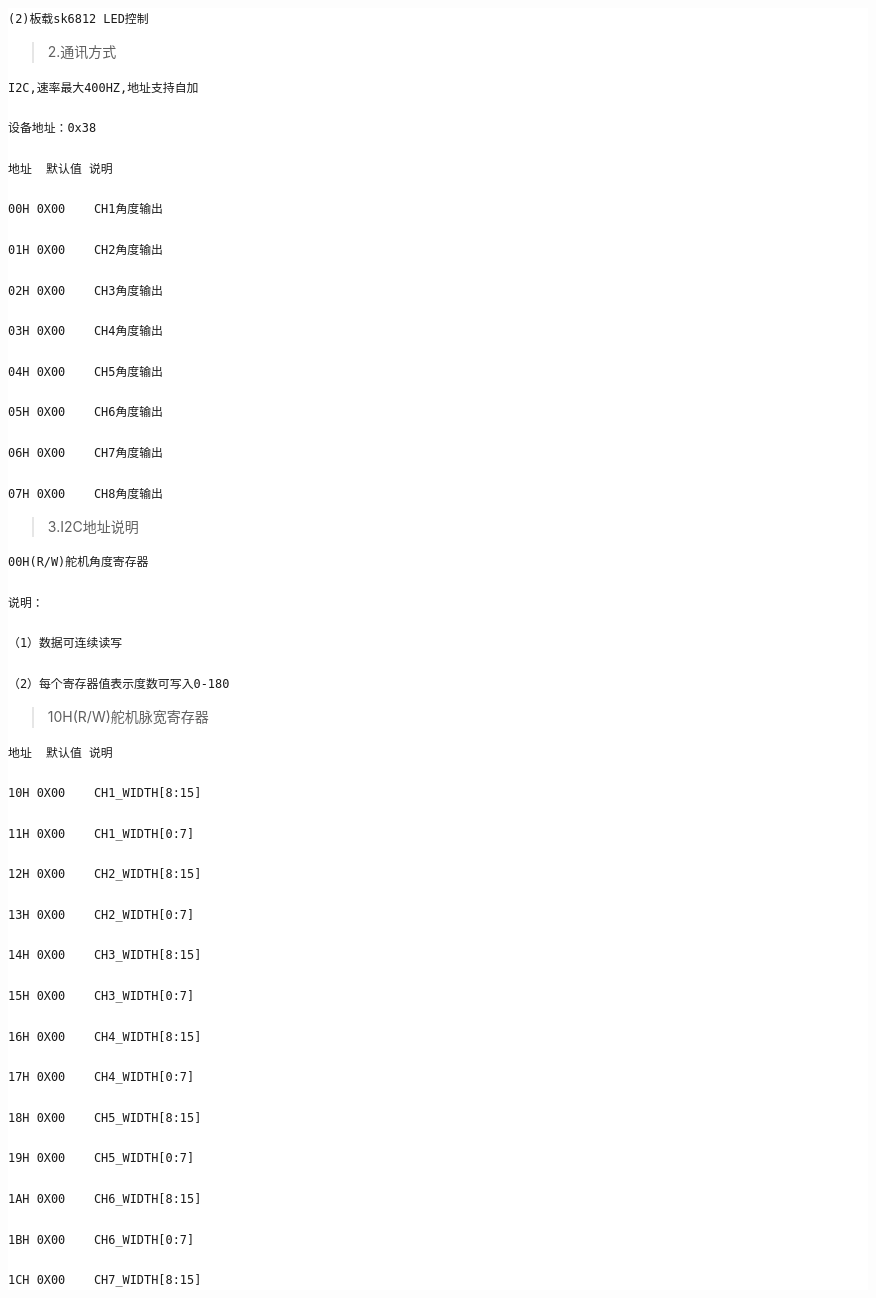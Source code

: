 	(2)板载sk6812 LED控制

> 2.通讯方式

	I2C,速率最大400HZ,地址支持自加

	设备地址：0x38

    地址	默认值	说明

    00H	0X00	CH1角度输出

    01H	0X00	CH2角度输出

    02H	0X00	CH3角度输出

    03H	0X00	CH4角度输出

    04H	0X00	CH5角度输出

    05H	0X00	CH6角度输出

    06H	0X00	CH7角度输出

    07H	0X00	CH8角度输出

> 3.I2C地址说明

	00H(R/W)舵机角度寄存器

	说明：

	（1）数据可连续读写

	（2）每个寄存器值表示度数可写入0-180

>	10H(R/W)舵机脉宽寄存器

    地址	默认值	说明

    10H	0X00	CH1_WIDTH[8:15]

    11H	0X00	CH1_WIDTH[0:7]

    12H	0X00	CH2_WIDTH[8:15]

    13H	0X00	CH2_WIDTH[0:7]

    14H	0X00	CH3_WIDTH[8:15]

    15H	0X00	CH3_WIDTH[0:7]

    16H	0X00	CH4_WIDTH[8:15]

    17H	0X00	CH4_WIDTH[0:7]

    18H	0X00	CH5_WIDTH[8:15]

    19H	0X00	CH5_WIDTH[0:7]

    1AH	0X00	CH6_WIDTH[8:15]

    1BH	0X00	CH6_WIDTH[0:7]

    1CH	0X00	CH7_WIDTH[8:15]

